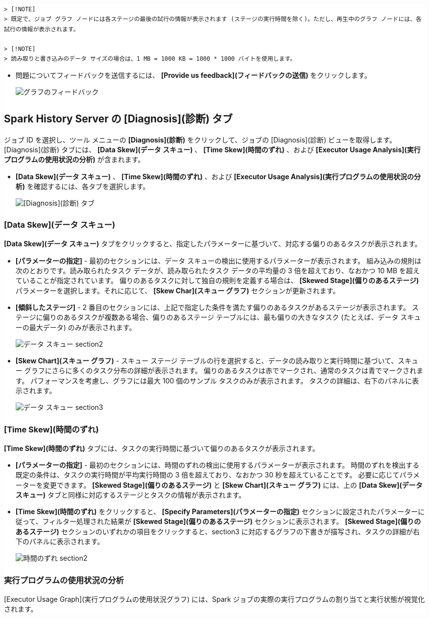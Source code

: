     > [!NOTE]
    > 既定で、ジョブ グラフ ノードには各ステージの最後の試行の情報が表示されます (ステージの実行時間を除く)。ただし、再生中のグラフ ノードには、各試行の情報が表示されます。

    > [!NOTE]
    > 読み取りと書き込みのデータ サイズの場合は、1 MB = 1000 KB = 1000 * 1000 バイトを使用します。

+ 問題についてフィードバックを送信するには、 **[Provide us feedback]\(フィードバックの送信\)** をクリックします。

    ![グラフのフィードバック](./media/apache-azure-spark-history-server/sparkui-graph-feedback.png)


## <a name="diagnosis-tab-in-spark-history-server"></a>Spark History Server の [Diagnosis]\(診断\) タブ
ジョブ ID を選択し、ツール メニューの **[Diagnosis]\(診断\)** をクリックして、ジョブの [Diagnosis]\(診断\) ビューを取得します。 [Diagnosis]\(診断\) タブには、 **[Data Skew]\(データ スキュー\)** 、 **[Time Skew]\(時間のずれ\)** 、および **[Executor Usage Analysis]\(実行プログラムの使用状況の分析\)** が含まれます。
    
+ **[Data Skew]\(データ スキュー\)** 、 **[Time Skew]\(時間のずれ\)** 、および **[Executor Usage Analysis]\(実行プログラムの使用状況の分析\)** を確認するには、各タブを選択します。

    ![[Diagnosis]\(診断\) タブ](./media/apache-azure-spark-history-server/sparkui-diagnosis-tabs.png)

### <a name="data-skew"></a>[Data Skew]\(データ スキュー\)
**[Data Skew]\(データ スキュー\)** タブをクリックすると、指定したパラメーターに基づいて、対応する偏りのあるタスクが表示されます。 

+ **[パラメーターの指定]** - 最初のセクションには、データ スキューの検出に使用するパラメーターが表示されます。 組み込みの規則は次のとおりです。読み取られたタスク データが、読み取られたタスク データの平均量の 3 倍を超えており、なおかつ 10 MB を超えていることが指定されています。 偏りのあるタスクに対して独自の規則を定義する場合は、 **[Skewed Stage]\(偏りのあるステージ\)** パラメーターを選択します。それに応じて、 **[Skew Char]\(スキュー グラフ\)** セクションが更新されます。 

+ **[傾斜したステージ]** - 2 番目のセクションには、上記で指定した条件を満たす偏りのあるタスクがあるステージが表示されます。 ステージに偏りのあるタスクが複数ある場合、偏りのあるステージ テーブルには、最も偏りの大きなタスク (たとえば、データ スキューの最大データ) のみが表示されます。 

    ![データ スキュー section2](./media/apache-azure-spark-history-server/sparkui-diagnosis-dataskew-section2.png)

+ **[Skew Chart]\(スキュー グラフ\)** - スキュー ステージ テーブルの行を選択すると、データの読み取りと実行時間に基づいて、スキュー グラフにさらに多くのタスク分布の詳細が表示されます。 偏りのあるタスクは赤でマークされ、通常のタスクは青でマークされます。 パフォーマンスを考慮し、グラフには最大 100 個のサンプル タスクのみが表示されます。 タスクの詳細は、右下のパネルに表示されます。

    ![データ スキュー section3](./media/apache-azure-spark-history-server/sparkui-diagnosis-dataskew-section3.png)

### <a name="time-skew"></a>[Time Skew]\(時間のずれ\)
**[Time Skew]\(時間のずれ\)** タブには、タスクの実行時間に基づいて偏りのあるタスクが表示されます。 

+ **[パラメーターの指定]** - 最初のセクションには、時間のずれの検出に使用するパラメーターが表示されます。 時間のずれを検出する既定の条件は、タスクの実行時間が平均実行時間の 3 倍を超えており、なおかつ 30 秒を超えていることです。 必要に応じてパラメーターを変更できます。 **[Skewed Stage]\(偏りのあるステージ\)** と **[Skew Chart]\(スキュー グラフ\)** には、上の **[Data Skew]\(データ スキュー\)** タブと同様に対応するステージとタスクの情報が表示されます。

+ **[Time Skew]\(時間のずれ\)** をクリックすると、 **[Specify Parameters]\(パラメーターの指定\)** セクションに設定されたパラメーターに従って、フィルター処理された結果が **[Skewed Stage]\(偏りのあるステージ\)** セクションに表示されます。 **[Skewed Stage]\(偏りのあるステージ\)** セクションのいずれかの項目をクリックすると、section3 に対応するグラフの下書きが描写され、タスクの詳細が右下のパネルに表示されます。

    ![時間のずれ section2](./media/apache-azure-spark-history-server/sparkui-diagnosis-timeskew-section2.png)

### <a name="executor-usage-analysis"></a>実行プログラムの使用状況の分析
[Executor Usage Graph]\(実行プログラムの使用状況グラフ\) には、Spark ジョブの実際の実行プログラムの割り当てと実行状態が視覚化されます。  
